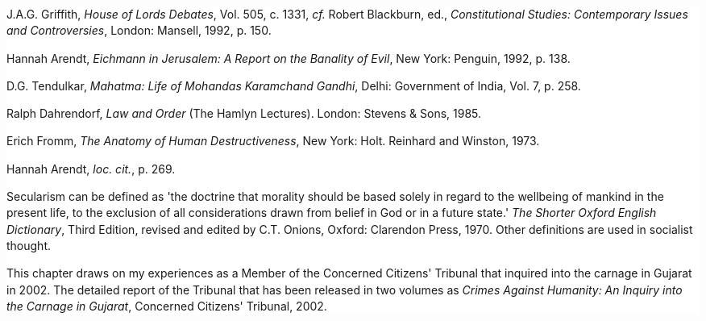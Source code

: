 
[^173]:
J.A.G. Griffith, _House of Lords Debates_, Vol. 505, c. 1331, _cf._
Robert Blackburn, ed., _Constitutional Studies: Contemporary Issues
and Controversies_, London: Mansell, 1992, p. 150.

[^174]:
Hannah Arendt, _Eichmann in Jerusalem: A Report on the Banality of
Evil_, New York: Penguin, 1992, p. 138.

[^175]:
D.G. Tendulkar, _Mahatma: Life of Mohandas Karamchand Gandhi_, Delhi:
Government of India, Vol. 7, p. 258.

[^176]:
Ralph Dahrendorf, _Law and Order_ (The Hamlyn Lectures). London:
Stevens & Sons, 1985.

[^177]:
Erich Fromm, _The Anatomy of Human Destructiveness_, New York: Holt.
Reinhard and Winston, 1973.

[^178]:
Hannah Arendt, _loc. cit._, p. 269.

[^179]:
Secularism can be defined as 'the doctrine that morality should be
based solely in regard to the wellbeing of mankind in the present
life, to the exclusion of all considerations drawn from belief in
God or in a future state.' _The Shorter Oxford English Dictionary_,
Third Edition, revised and edited by C.T. Onions, Oxford: Clarendon
Press, 1970. Other definitions are used in socialist thought.

[^180]:
This chapter draws on my experiences as a Member of the Concerned
Citizens' Tribunal that inquired into the carnage in Gujarat in 2002. The detailed report of the Tribunal that has been released in
two volumes as *Crimes Against Humanity: An Inquiry into the Carnage
in Gujarat*, Concerned Citizens' Tribunal, 2002.

